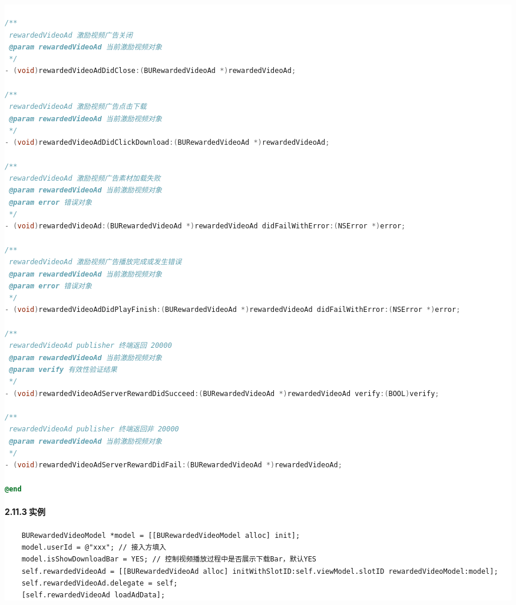 ```Objective-C

/**
 rewardedVideoAd 激励视频广告关闭
 @param rewardedVideoAd 当前激励视频对象
 */
- (void)rewardedVideoAdDidClose:(BURewardedVideoAd *)rewardedVideoAd;

/**
 rewardedVideoAd 激励视频广告点击下载
 @param rewardedVideoAd 当前激励视频对象
 */
- (void)rewardedVideoAdDidClickDownload:(BURewardedVideoAd *)rewardedVideoAd;

/**
 rewardedVideoAd 激励视频广告素材加载失败
 @param rewardedVideoAd 当前激励视频对象
 @param error 错误对象
 */
- (void)rewardedVideoAd:(BURewardedVideoAd *)rewardedVideoAd didFailWithError:(NSError *)error;

/**
 rewardedVideoAd 激励视频广告播放完成或发生错误
 @param rewardedVideoAd 当前激励视频对象
 @param error 错误对象
 */
- (void)rewardedVideoAdDidPlayFinish:(BURewardedVideoAd *)rewardedVideoAd didFailWithError:(NSError *)error;

/**
 rewardedVideoAd publisher 终端返回 20000
 @param rewardedVideoAd 当前激励视频对象
 @param verify 有效性验证结果
 */
- (void)rewardedVideoAdServerRewardDidSucceed:(BURewardedVideoAd *)rewardedVideoAd verify:(BOOL)verify;

/**
 rewardedVideoAd publisher 终端返回非 20000
 @param rewardedVideoAd 当前激励视频对象
 */
- (void)rewardedVideoAdServerRewardDidFail:(BURewardedVideoAd *)rewardedVideoAd;

@end
```

#### 2.11.3 实例

```Objctive-C
    BURewardedVideoModel *model = [[BURewardedVideoModel alloc] init];
    model.userId = @"xxx"; // 接入方填入
    model.isShowDownloadBar = YES; // 控制视频播放过程中是否展示下载Bar，默认YES
    self.rewardedVideoAd = [[BURewardedVideoAd alloc] initWithSlotID:self.viewModel.slotID rewardedVideoModel:model];
    self.rewardedVideoAd.delegate = self;
    [self.rewardedVideoAd loadAdData];
```
